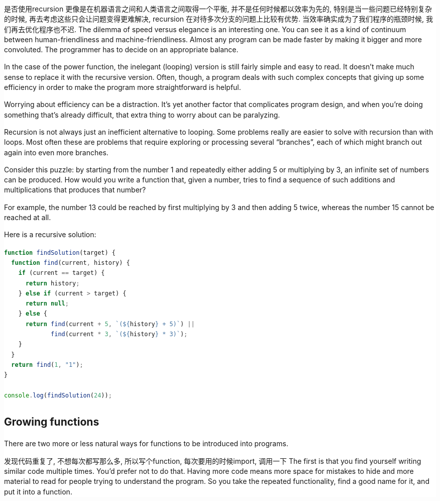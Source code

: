 是否使用recursion 更像是在机器语言之间和人类语言之间取得一个平衡, 并不是任何时候都以效率为先的, 特别是当一些问题已经特别复杂的时候, 再去考虑这些只会让问题变得更难解决, recursion 在对待多次分支的问题上比较有优势. 当效率确实成为了我们程序的瓶颈时候, 我们再去优化程序也不迟.
The dilemma of speed versus elegance is an interesting one. You can see it as a kind of continuum between human-friendliness and machine-friendliness. Almost any program can be made faster by making it bigger and more convoluted. The programmer has to decide on an appropriate balance.

In the case of the power function, the inelegant (looping) version is still fairly simple and easy to read. It doesn’t make much sense to replace it with the recursive version. Often, though, a program deals with such complex concepts that giving up some efficiency in order to make the program more straightforward is helpful.

Worrying about efficiency can be a distraction. It’s yet another factor that complicates program design, and when you’re doing something that’s already difficult, that extra thing to worry about can be paralyzing.

Recursion is not always just an inefficient alternative to looping. Some problems really are easier to solve with recursion than with loops. Most often these are problems that require exploring or processing several “branches”, each of which might branch out again into even more branches.

Consider this puzzle: by starting from the number 1 and repeatedly either adding 5 or multiplying by 3, an infinite set of numbers can be produced. How would you write a function that, given a number, tries to find a sequence of such additions and multiplications that produces that number?

For example, the number 13 could be reached by first multiplying by 3 and then adding 5 twice, whereas the number 15 cannot be reached at all.

Here is a recursive solution:
```js
function findSolution(target) {
  function find(current, history) {
    if (current == target) {
      return history;
    } else if (current > target) {
      return null;
    } else {
      return find(current + 5, `(${history} + 5)`) ||
             find(current * 3, `(${history} * 3)`);
    }
  }
  return find(1, "1");
}

console.log(findSolution(24));
```

## Growing functions

There are two more or less natural ways for functions to be introduced into programs.

发现代码重复了, 不想每次都写那么多, 所以写个function, 每次要用的时候import, 调用一下
The first is that you find yourself writing similar code multiple times. You’d prefer not to do that. Having more code means more space for mistakes to hide and more material to read for people trying to understand the program. So you take the repeated functionality, find a good name for it, and put it into a function.
